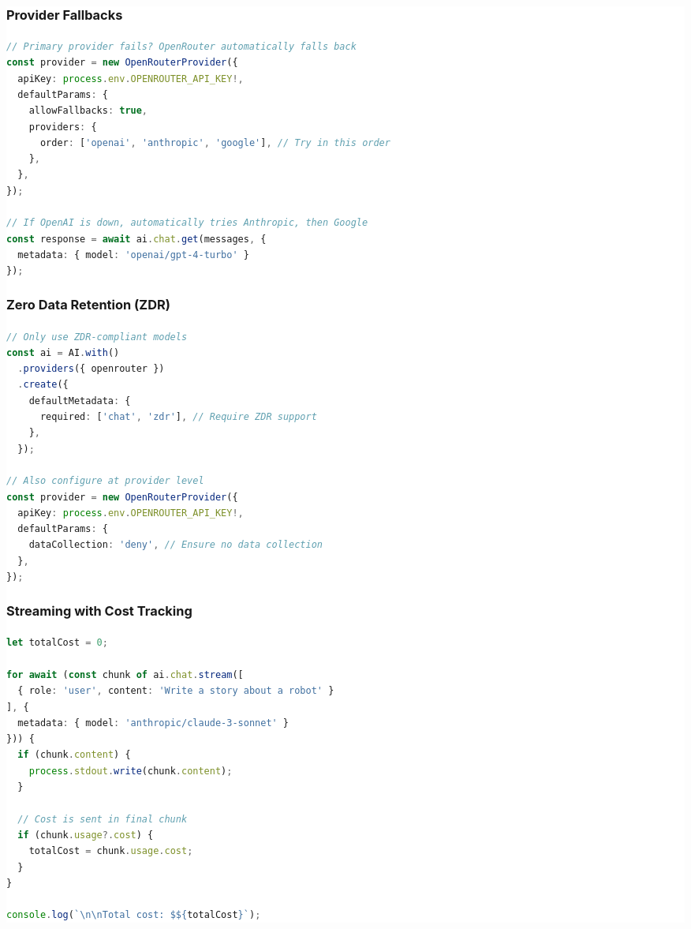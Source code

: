 ### Provider Fallbacks

```typescript
// Primary provider fails? OpenRouter automatically falls back
const provider = new OpenRouterProvider({
  apiKey: process.env.OPENROUTER_API_KEY!,
  defaultParams: {
    allowFallbacks: true,
    providers: {
      order: ['openai', 'anthropic', 'google'], // Try in this order
    },
  },
});

// If OpenAI is down, automatically tries Anthropic, then Google
const response = await ai.chat.get(messages, {
  metadata: { model: 'openai/gpt-4-turbo' }
});
```

### Zero Data Retention (ZDR)

```typescript
// Only use ZDR-compliant models
const ai = AI.with()
  .providers({ openrouter })
  .create({
    defaultMetadata: {
      required: ['chat', 'zdr'], // Require ZDR support
    },
  });

// Also configure at provider level
const provider = new OpenRouterProvider({
  apiKey: process.env.OPENROUTER_API_KEY!,
  defaultParams: {
    dataCollection: 'deny', // Ensure no data collection
  },
});
```

### Streaming with Cost Tracking

```typescript
let totalCost = 0;

for await (const chunk of ai.chat.stream([
  { role: 'user', content: 'Write a story about a robot' }
], {
  metadata: { model: 'anthropic/claude-3-sonnet' }
})) {
  if (chunk.content) {
    process.stdout.write(chunk.content);
  }

  // Cost is sent in final chunk
  if (chunk.usage?.cost) {
    totalCost = chunk.usage.cost;
  }
}

console.log(`\n\nTotal cost: $${totalCost}`);
```
